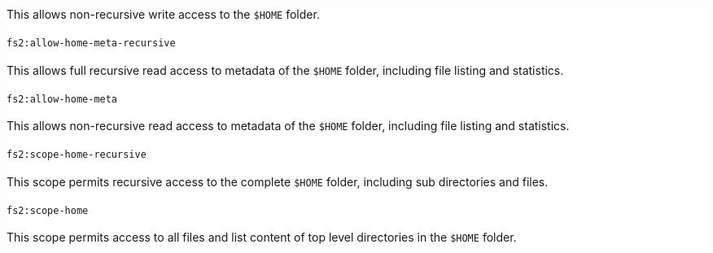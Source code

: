 This allows non-recursive write access to the `$HOME` folder.

</td>
</tr>

<tr>
<td>

`fs2:allow-home-meta-recursive`

</td>
<td>

This allows full recursive read access to metadata of the `$HOME` folder, including file listing and statistics.

</td>
</tr>

<tr>
<td>

`fs2:allow-home-meta`

</td>
<td>

This allows non-recursive read access to metadata of the `$HOME` folder, including file listing and statistics.

</td>
</tr>

<tr>
<td>

`fs2:scope-home-recursive`

</td>
<td>

This scope permits recursive access to the complete `$HOME` folder, including sub directories and files.

</td>
</tr>

<tr>
<td>

`fs2:scope-home`

</td>
<td>

This scope permits access to all files and list content of top level directories in the `$HOME` folder.

</td>
</tr>

